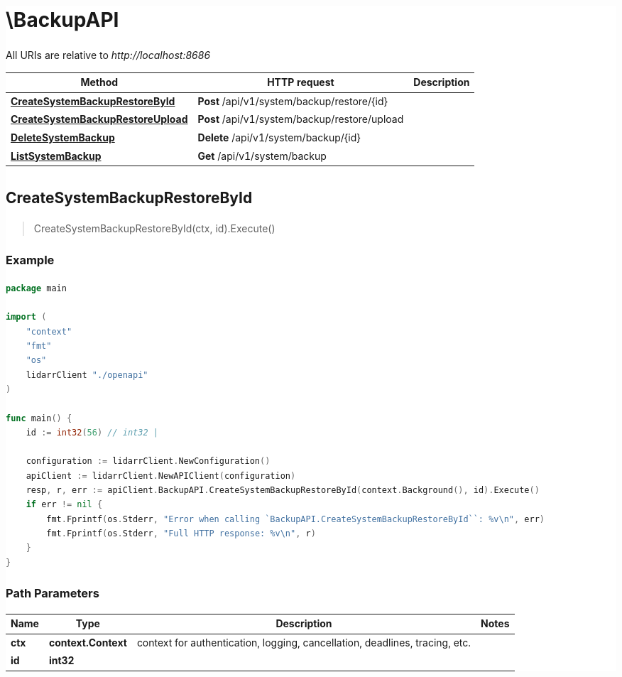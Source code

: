 # \BackupAPI

All URIs are relative to *http://localhost:8686*

Method | HTTP request | Description
------------- | ------------- | -------------
[**CreateSystemBackupRestoreById**](BackupAPI.md#CreateSystemBackupRestoreById) | **Post** /api/v1/system/backup/restore/{id} | 
[**CreateSystemBackupRestoreUpload**](BackupAPI.md#CreateSystemBackupRestoreUpload) | **Post** /api/v1/system/backup/restore/upload | 
[**DeleteSystemBackup**](BackupAPI.md#DeleteSystemBackup) | **Delete** /api/v1/system/backup/{id} | 
[**ListSystemBackup**](BackupAPI.md#ListSystemBackup) | **Get** /api/v1/system/backup | 



## CreateSystemBackupRestoreById

> CreateSystemBackupRestoreById(ctx, id).Execute()



### Example

```go
package main

import (
    "context"
    "fmt"
    "os"
    lidarrClient "./openapi"
)

func main() {
    id := int32(56) // int32 | 

    configuration := lidarrClient.NewConfiguration()
    apiClient := lidarrClient.NewAPIClient(configuration)
    resp, r, err := apiClient.BackupAPI.CreateSystemBackupRestoreById(context.Background(), id).Execute()
    if err != nil {
        fmt.Fprintf(os.Stderr, "Error when calling `BackupAPI.CreateSystemBackupRestoreById``: %v\n", err)
        fmt.Fprintf(os.Stderr, "Full HTTP response: %v\n", r)
    }
}
```

### Path Parameters


Name | Type | Description  | Notes
------------- | ------------- | ------------- | -------------
**ctx** | **context.Context** | context for authentication, logging, cancellation, deadlines, tracing, etc.
**id** | **int32** |  | 
